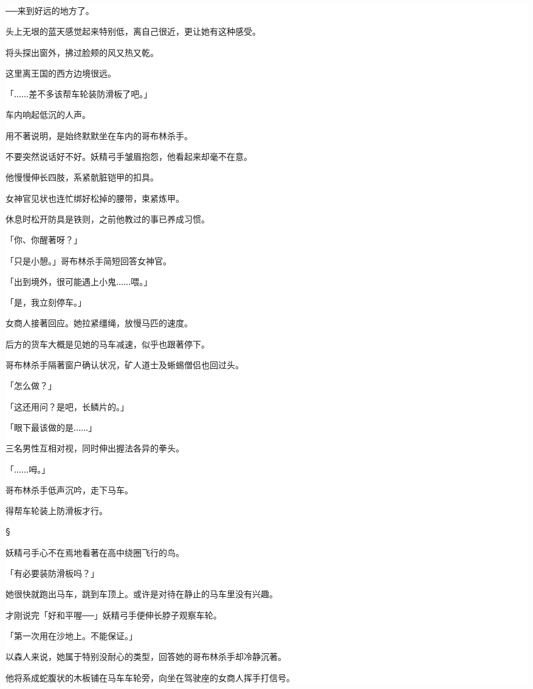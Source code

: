 ──来到好远的地方了。

头上无垠的蓝天感觉起来特别低，离自己很近，更让她有这种感受。

将头探出窗外，拂过脸颊的风又热又乾。

这里离王国的西方边境很远。

「……差不多该帮车轮装防滑板了吧。」

车内响起低沉的人声。

用不著说明，是始终默默坐在车内的哥布林杀手。

不要突然说话好不好。妖精弓手皱眉抱怨，他看起来却毫不在意。

他慢慢伸长四肢，系紧骯脏铠甲的扣具。

女神官见状也连忙绑好松掉的腰带，束紧炼甲。

休息时松开防具是铁则，之前他教过的事已养成习惯。

「你、你醒著呀？」

「只是小憩。」哥布林杀手简短回答女神官。

「出到境外，很可能遇上小鬼……喂。」

「是，我立刻停车。」

女商人接著回应。她拉紧缰绳，放慢马匹的速度。

后方的货车大概是见她的马车减速，似乎也跟著停下。

哥布林杀手隔著窗户确认状况，矿人道士及蜥蜴僧侣也回过头。

「怎么做？」

「这还用问？是吧，长鳞片的。」

「眼下最该做的是……」

三名男性互相对视，同时伸出握法各异的拳头。

「……呣。」

哥布林杀手低声沉吟，走下马车。

得帮车轮装上防滑板才行。

§

妖精弓手心不在焉地看著在高中绕圈飞行的鸟。

「有必要装防滑板吗？」

她很快就跑出马车，跳到车顶上。或许是对待在静止的马车里没有兴趣。

才刚说完「好和平喔──」妖精弓手便伸长脖子观察车轮。

「第一次用在沙地上。不能保证。」

以森人来说，她属于特别没耐心的类型，回答她的哥布林杀手却冷静沉著。

他将系成蛇腹状的木板铺在马车车轮旁，向坐在驾驶座的女商人挥手打信号。
